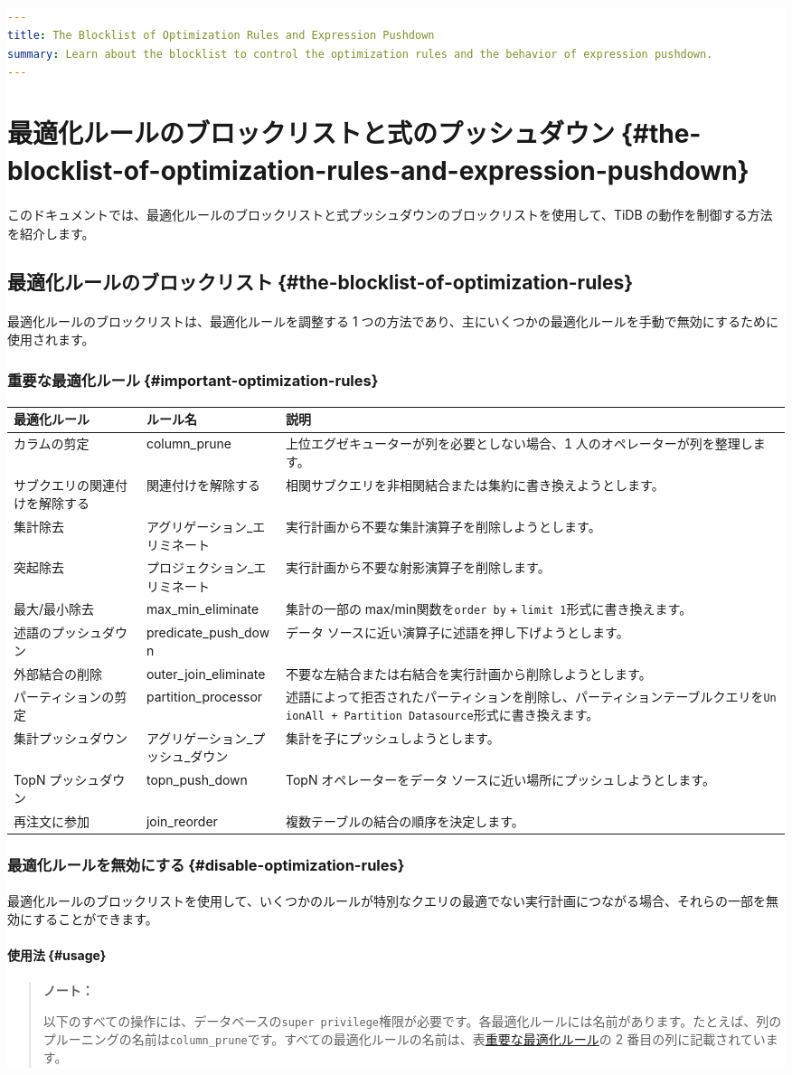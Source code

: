 ```yaml
---
title: The Blocklist of Optimization Rules and Expression Pushdown
summary: Learn about the blocklist to control the optimization rules and the behavior of expression pushdown.
---
```


# 最適化ルールのブロックリストと式のプッシュダウン {#the-blocklist-of-optimization-rules-and-expression-pushdown}

このドキュメントでは、最適化ルールのブロックリストと式プッシュダウンのブロックリストを使用して、TiDB の動作を制御する方法を紹介します。

## 最適化ルールのブロックリスト {#the-blocklist-of-optimization-rules}

最適化ルールのブロックリストは、最適化ルールを調整する 1 つの方法であり、主にいくつかの最適化ルールを手動で無効にするために使用されます。

### 重要な最適化ルール {#important-optimization-rules}

| **最適化ルール**      | **ルール名**             | **説明**                                                                            |
| :-------------- | :------------------- | :-------------------------------------------------------------------------------- |
| カラムの剪定          | column_prune         | 上位エグゼキューターが列を必要としない場合、1 人のオペレーターが列を整理します。                                         |
| サブクエリの関連付けを解除する | 関連付けを解除する            | 相関サブクエリを非相関結合または集約に書き換えようとします。                                                    |
| 集計除去            | アグリゲーション_エリミネート      | 実行計画から不要な集計演算子を削除しようとします。                                                         |
| 突起除去            | プロジェクション_エリミネート      | 実行計画から不要な射影演算子を削除します。                                                             |
| 最大/最小除去         | max_min_eliminate    | 集計の一部の max/min関数を`order by` + `limit 1`形式に書き換えます。                                 |
| 述語のプッシュダウン      | predicate_push_down  | データ ソースに近い演算子に述語を押し下げようとします。                                                      |
| 外部結合の削除         | outer_join_eliminate | 不要な左結合または右結合を実行計画から削除しようとします。                                                     |
| パーティションの剪定      | partition_processor  | 述語によって拒否されたパーティションを削除し、パーティションテーブルクエリを`UnionAll + Partition Datasource`形式に書き換えます。 |
| 集計プッシュダウン       | アグリゲーション_プッシュ_ダウン    | 集計を子にプッシュしようとします。                                                                 |
| TopN プッシュダウン    | topn_push_down       | TopN オペレーターをデータ ソースに近い場所にプッシュしようとします。                                             |
| 再注文に参加          | join_reorder         | 複数テーブルの結合の順序を決定します。                                                               |

### 最適化ルールを無効にする {#disable-optimization-rules}

最適化ルールのブロックリストを使用して、いくつかのルールが特別なクエリの最適でない実行計画につながる場合、それらの一部を無効にすることができます。

#### 使用法 {#usage}

> **ノート：**
>
> 以下のすべての操作には、データベースの`super privilege`権限が必要です。各最適化ルールには名前があります。たとえば、列のプルーニングの名前は`column_prune`です。すべての最適化ルールの名前は、表[重要な最適化ルール](#important-optimization-rules)の 2 番目の列に記載されています。
